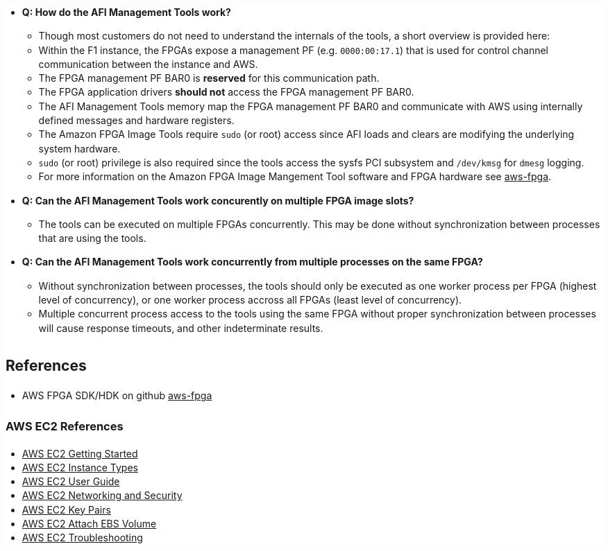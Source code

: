 * **Q: How do the AFI Management Tools work?**
   * Though most customers do not need to understand the internals of the tools, a short overview is provided here:
   * Within the F1 instance, the FPGAs expose a management PF (e.g. `0000:00:17.1`) that is used for control channel communication between the instance and AWS.
   * The FPGA management PF BAR0 is **reserved** for this communication path.
   * The FPGA application drivers **should not** access the FPGA management PF BAR0.
   * The AFI Management Tools memory map the FPGA management PF BAR0 and communicate with AWS using internally defined messages and hardware registers.
   * The Amazon FPGA Image Tools require `sudo` (or root) access since AFI loads and clears are modifying the underlying system hardware.
   * `sudo` (or root) privilege is also required since the tools access the sysfs PCI subsystem and `/dev/kmsg` for `dmesg` logging.
   * For more information on the Amazon FPGA Image Mangement Tool software and FPGA hardware see [aws-fpga](https://github.com/aws/aws-fpga).

* **Q: Can the AFI Management Tools work concurently on multiple FPGA image slots?**
   * The tools can be executed on multiple FPGAs concurrently.  This may be done without synchronization between processes that are using the tools.
   
* **Q: Can the AFI Management Tools work concurrently from multiple processes on the same FPGA?**
   * Without synchronization between processes, the tools should only be executed as one worker process per FPGA (highest level of concurrency), or one worker process accross all FPGAs (least level of concurrency).
   * Multiple concurrent process access to the tools using the same FPGA without proper synchronization between processes will cause response timeouts, and other indeterminate results. 

## References
* AWS FPGA SDK/HDK on github [aws-fpga](https://github.com/aws/aws-fpga)

### AWS EC2 References
* [AWS EC2 Getting Started](https://aws.amazon.com/ec2/getting-started/)
* [AWS EC2 Instance Types](https://aws.amazon.com/ec2/instance-types/)
* [AWS EC2 User Guide](http://docs.aws.amazon.com/AWSEC2/latest/UserGuide/concepts.html)
* [AWS EC2 Networking and Security](http://docs.aws.amazon.com/AWSEC2/latest/UserGuide/EC2_Network_and_Security.html)
* [AWS EC2 Key Pairs](http://docs.aws.amazon.com/AWSEC2/latest/UserGuide/ec2-key-pairs.html)
* [AWS EC2 Attach EBS Volume](http://docs.aws.amazon.com/AWSEC2/latest/UserGuide/ebs-attaching-volume.html)
* [AWS EC2 Troubleshooting](http://docs.aws.amazon.com/AWSEC2/latest/UserGuide/ec2-instance-troubleshoot.html)
